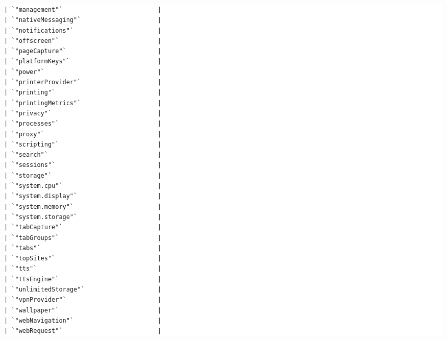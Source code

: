     | `"management"`                          |
    | `"nativeMessaging"`                     |
    | `"notifications"`                       |
    | `"offscreen"`                           |
    | `"pageCapture"`                         |
    | `"platformKeys"`                        |
    | `"power"`                               |
    | `"printerProvider"`                     |
    | `"printing"`                            |
    | `"printingMetrics"`                     |
    | `"privacy"`                             |
    | `"processes"`                           |
    | `"proxy"`                               |
    | `"scripting"`                           |
    | `"search"`                              |
    | `"sessions"`                            |
    | `"storage"`                             |
    | `"system.cpu"`                          |
    | `"system.display"`                      |
    | `"system.memory"`                       |
    | `"system.storage"`                      |
    | `"tabCapture"`                          |
    | `"tabGroups"`                           |
    | `"tabs"`                                |
    | `"topSites"`                            |
    | `"tts"`                                 |
    | `"ttsEngine"`                           |
    | `"unlimitedStorage"`                    |
    | `"vpnProvider"`                         |
    | `"wallpaper"`                           |
    | `"webNavigation"`                       |
    | `"webRequest"`                          |
